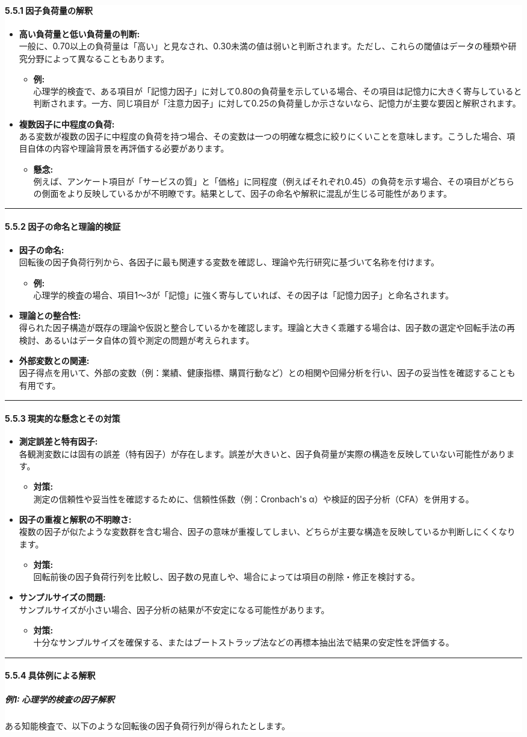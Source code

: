 
#### 5.5.1 因子負荷量の解釈

- **高い負荷量と低い負荷量の判断:**  
  一般に、0.70以上の負荷量は「高い」と見なされ、0.30未満の値は弱いと判断されます。ただし、これらの閾値はデータの種類や研究分野によって異なることもあります。  
  - **例:**  
    心理学的検査で、ある項目が「記憶力因子」に対して0.80の負荷量を示している場合、その項目は記憶力に大きく寄与していると判断されます。一方、同じ項目が「注意力因子」に対して0.25の負荷量しか示さないなら、記憶力が主要な要因と解釈されます。

- **複数因子に中程度の負荷:**  
  ある変数が複数の因子に中程度の負荷を持つ場合、その変数は一つの明確な概念に絞りにくいことを意味します。こうした場合、項目自体の内容や理論背景を再評価する必要があります。  
  - **懸念:**  
    例えば、アンケート項目が「サービスの質」と「価格」に同程度（例えばそれぞれ0.45）の負荷を示す場合、その項目がどちらの側面をより反映しているかが不明瞭です。結果として、因子の命名や解釈に混乱が生じる可能性があります。

---

#### 5.5.2 因子の命名と理論的検証

- **因子の命名:**  
  回転後の因子負荷行列から、各因子に最も関連する変数を確認し、理論や先行研究に基づいて名称を付けます。  
  - **例:**  
    心理学的検査の場合、項目1～3が「記憶」に強く寄与していれば、その因子は「記憶力因子」と命名されます。

- **理論との整合性:**  
  得られた因子構造が既存の理論や仮説と整合しているかを確認します。理論と大きく乖離する場合は、因子数の選定や回転手法の再検討、あるいはデータ自体の質や測定の問題が考えられます。

- **外部変数との関連:**  
  因子得点を用いて、外部の変数（例：業績、健康指標、購買行動など）との相関や回帰分析を行い、因子の妥当性を確認することも有用です。

---

#### 5.5.3 現実的な懸念とその対策

- **測定誤差と特有因子:**  
  各観測変数には固有の誤差（特有因子）が存在します。誤差が大きいと、因子負荷量が実際の構造を反映していない可能性があります。  
  - **対策:**  
    測定の信頼性や妥当性を確認するために、信頼性係数（例：Cronbach's α）や検証的因子分析（CFA）を併用する。

- **因子の重複と解釈の不明瞭さ:**  
  複数の因子が似たような変数群を含む場合、因子の意味が重複してしまい、どちらが主要な構造を反映しているか判断しにくくなります。  
  - **対策:**  
    回転前後の因子負荷行列を比較し、因子数の見直しや、場合によっては項目の削除・修正を検討する。

- **サンプルサイズの問題:**  
  サンプルサイズが小さい場合、因子分析の結果が不安定になる可能性があります。  
  - **対策:**  
    十分なサンプルサイズを確保する、またはブートストラップ法などの再標本抽出法で結果の安定性を評価する。

---

#### 5.5.4 具体例による解釈

##### 例1: 心理学的検査の因子解釈
ある知能検査で、以下のような回転後の因子負荷行列が得られたとします。
